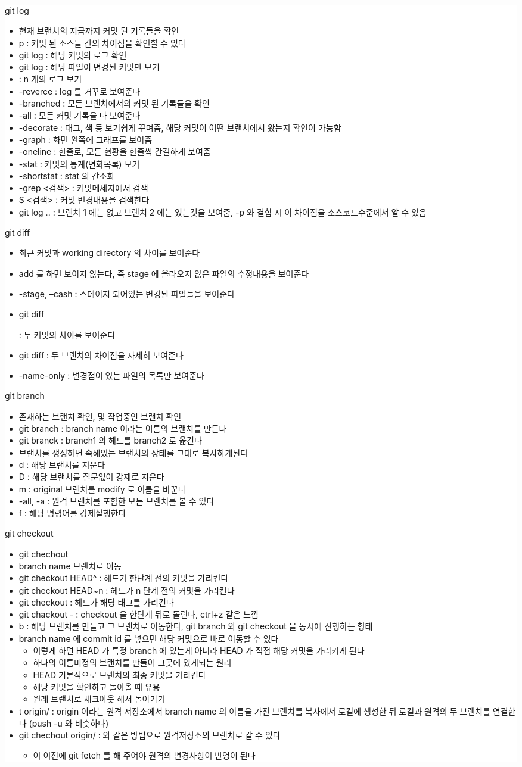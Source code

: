 git log

- 현재 브랜치의 지금까지 커밋 된 기록들을 확인
- p : 커밋 된 소스들 간의 차이점을 확인할 수 있다
- git log <commit id> : 해당 커밋의 로그 확인
- git log <filename> : 해당 파일이 변경된 커밋만 보기
- <n> : n 개의 로그 보기
- -reverce : log 를 거꾸로 보여준다
- -branched : 모든 브랜치에서의 커밋 된 기록들을 확인
- -all : 모든 커밋 기록을 다 보여준다
- -decorate : 태그, 색 등 보기쉽게 꾸며줌, 해당 커밋이 어떤 브랜치에서 왔는지 확인이 가능함
- -graph : 화면 왼쪽에 그래프를 보여줌
- -oneline : 한줄로, 모든 현황을 한줄씩 간결하게 보여줌
- -stat : 커밋의 통계(변화목록) 보기
- -shortstat : stat 의 간소화
- -grep <검색> : 커밋메세지에서 검색
- S <검색> : 커밋 변경내용을 검색한다
- git log <branch1>..<branch2> : 브랜치 1 에는 없고 브랜치 2 에는 있는것을 보여줌, -p 와 결합 시 이 차이점을 소스코드수준에서 알 수 있음

git diff

- 최근 커밋과 working directory 의 차이를 보여준다
- add 를 하면 보이지 않는다, 즉 stage 에 올라오지 않은 파일의 수정내용을 보여준다
- -stage, –cash : 스테이지 되어있는 변경된 파일들을 보여준다
- git diff
    
     : 두 커밋의 차이를 보여준다
    
- git diff <branch1> <branch2> : 두 브랜치의 차이점을 자세히 보여준다
- -name-only : 변경점이 있는 파일의 목록만 보여준다

git branch

- 존재하는 브랜치 확인, 및 작업중인 브랜치 확인
- git branch <branch name> : branch name 이라는 이름의 브랜치를 만든다
- git branck <branch1> <branch2> : branch1 의 헤드를 branch2 로 옮긴다
- 브랜치를 생성하면 속해있는 브랜치의 상태를 그대로 복사하게된다
- d <branch name> : 해당 브랜치를 지운다
- D <branch name> : 해당 브랜치를 질문없이 강제로 지운다
- m <original> <modify> : original 브랜치를 modify 로 이름을 바꾼다
- -all, -a : 원격 브랜치를 포함한 모든 브랜치를 볼 수 있다
- f : 해당 명령어를 강제실행한다

git checkout

- git chechout <branch name>
- branch name 브랜치로 이동
- git checkout HEAD^ : 헤드가 한단계 전의 커밋을 가리킨다
- git checkout HEAD~n : 헤드가 n 단계 전의 커밋을 가리킨다
- git checkout <tag name> : 헤드가 해당 태그를 가리킨다
- git chackout - : checkout 을 한단계 뒤로 돌린다, ctrl+z 같은 느낌
- b : 해당 브랜치를 만들고 그 브랜치로 이동한다, git branch 와 git checkout 을 동시에 진행하는 형태
- branch name 에 commit id 를 넣으면 해당 커밋으로 바로 이동할 수 있다
    - 이렇게 하면 HEAD 가 특정 branch 에 있는게 아니라 HEAD 가 직접 해당 커밋을 가리키게 된다
    - 하나의 이름미정의 브랜치를 만들어 그곳에 있게되는 원리
    - HEAD 기본적으로 브랜치의 최종 커밋을 가리킨다
    - 해당 커밋을 확인하고 돌아올 때 유용
    - 원래 브랜치로 체크아웃 해서 돌아가기
- t origin/<branch name> : origin 이라는 원격 저장소에서 branch name 의 이름을 가진 브랜치를 복사에서 로컬에 생성한 뒤 로컬과 원격의 두 브랜치를 연결한다 (push -u 와 비슷하다)
- git chechout origin/<branch name> : 와 같은 방법으로 원격저장소의 브랜치로 갈 수 있다
    - 이 이전에 git fetch 를 해 주어야 원격의 변경사항이 반영이 된다
